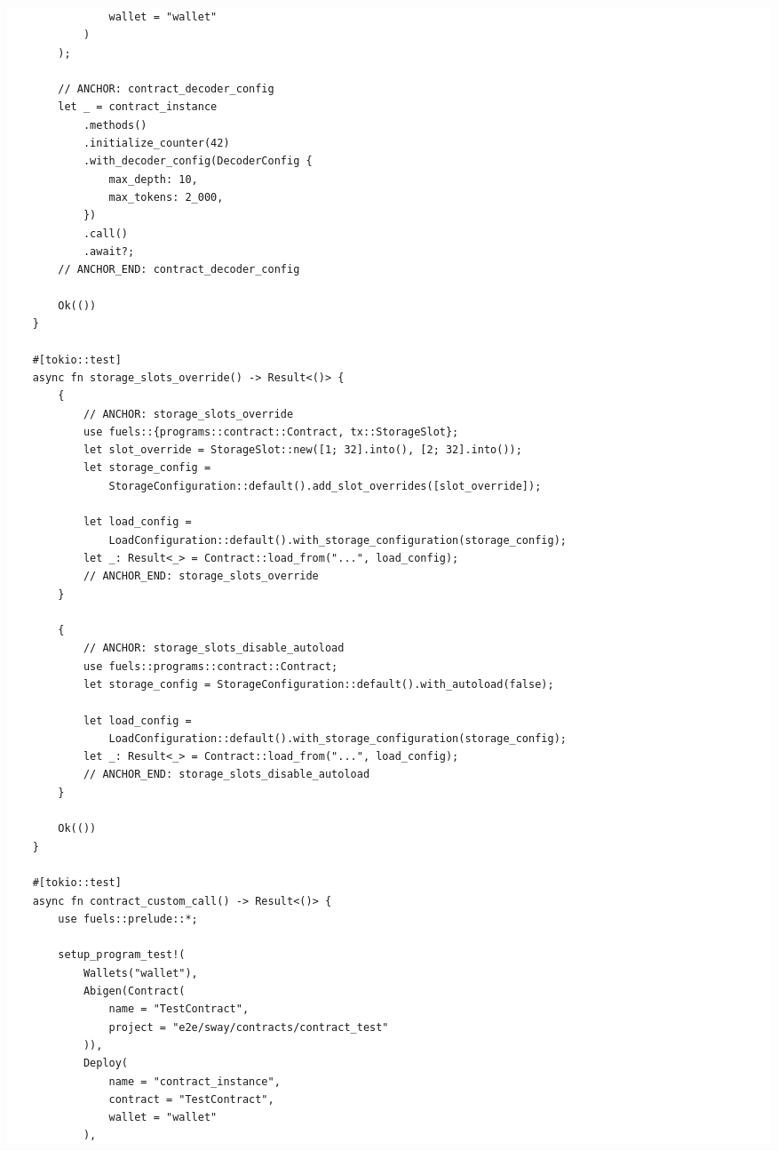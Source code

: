 ```rust,ignore
                wallet = "wallet"
            )
        );

        // ANCHOR: contract_decoder_config
        let _ = contract_instance
            .methods()
            .initialize_counter(42)
            .with_decoder_config(DecoderConfig {
                max_depth: 10,
                max_tokens: 2_000,
            })
            .call()
            .await?;
        // ANCHOR_END: contract_decoder_config

        Ok(())
    }

    #[tokio::test]
    async fn storage_slots_override() -> Result<()> {
        {
            // ANCHOR: storage_slots_override
            use fuels::{programs::contract::Contract, tx::StorageSlot};
            let slot_override = StorageSlot::new([1; 32].into(), [2; 32].into());
            let storage_config =
                StorageConfiguration::default().add_slot_overrides([slot_override]);

            let load_config =
                LoadConfiguration::default().with_storage_configuration(storage_config);
            let _: Result<_> = Contract::load_from("...", load_config);
            // ANCHOR_END: storage_slots_override
        }

        {
            // ANCHOR: storage_slots_disable_autoload
            use fuels::programs::contract::Contract;
            let storage_config = StorageConfiguration::default().with_autoload(false);

            let load_config =
                LoadConfiguration::default().with_storage_configuration(storage_config);
            let _: Result<_> = Contract::load_from("...", load_config);
            // ANCHOR_END: storage_slots_disable_autoload
        }

        Ok(())
    }

    #[tokio::test]
    async fn contract_custom_call() -> Result<()> {
        use fuels::prelude::*;

        setup_program_test!(
            Wallets("wallet"),
            Abigen(Contract(
                name = "TestContract",
                project = "e2e/sway/contracts/contract_test"
            )),
            Deploy(
                name = "contract_instance",
                contract = "TestContract",
                wallet = "wallet"
            ),
```